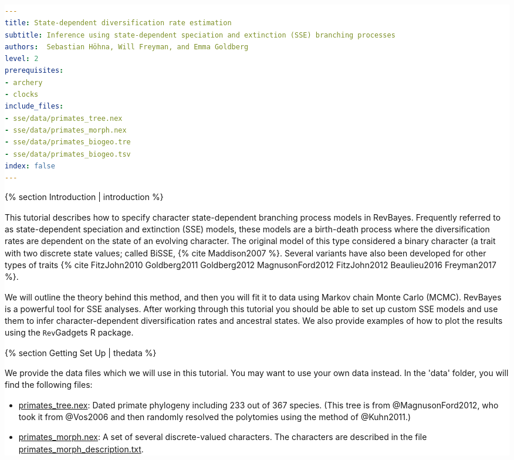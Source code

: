 ```yaml
---
title: State-dependent diversification rate estimation
subtitle: Inference using state-dependent speciation and extinction (SSE) branching processes
authors:  Sebastian Höhna, Will Freyman, and Emma Goldberg
level: 2
prerequisites:
- archery
- clocks
include_files:
- sse/data/primates_tree.nex
- sse/data/primates_morph.nex
- sse/data/primates_biogeo.tre
- sse/data/primates_biogeo.tsv
index: false
---
```




{% section Introduction | introduction %}

This tutorial describes how to specify character state-dependent
branching process models in RevBayes. Frequently referred to as
state-dependent speciation and extinction (SSE) models, these models are
a birth-death process where the diversification rates are dependent on
the state of an evolving character. The original model of this type
considered a binary character (a trait with two discrete state values;
called BiSSE, {% cite Maddison2007 %}. Several variants have also been developed
for other types of traits
{% cite FitzJohn2010 Goldberg2011 Goldberg2012 MagnusonFord2012 FitzJohn2012 Beaulieu2016 Freyman2017 %}.

We will outline the theory behind this method, and then you will fit it
to data using Markov chain Monte Carlo (MCMC). RevBayes is a powerful
tool for SSE analyses. After working through this tutorial you should be
able to set up custom SSE models and use them to infer
character-dependent diversification rates and ancestral states. We also
provide examples of how to plot the results using the `Rev`Gadgets R
package.


{% section Getting Set Up | thedata %}

We provide the data files which we will use in this tutorial. You may
want to use your own data instead. In the 'data' folder, you will find
the following files:

-   [primates_tree.nex](https://github.com/revbayes/revbayes_tutorial/raw/master/RB_DiversificationRate_CharacterDependent_Tutorial/data/primates_tree.nex):
    Dated primate phylogeny including 233 out of 367 species. (This tree
    is from @MagnusonFord2012, who took it from @Vos2006 and then
    randomly resolved the polytomies using the method of @Kuhn2011.)

-   [primates_morph.nex](https://github.com/revbayes/revbayes_tutorial/raw/master/RB_DiversificationRate_CharacterDependent_Tutorial/data/primates_morph.nex):
    A set of several discrete-valued characters. The characters are
    described in the file
    [primates_morph_description.txt](https://github.com/revbayes/revbayes_tutorial/raw/master/RB_DiversificationRate_CharacterDependent_Tutorial/data/primates_morph_description.txt).
